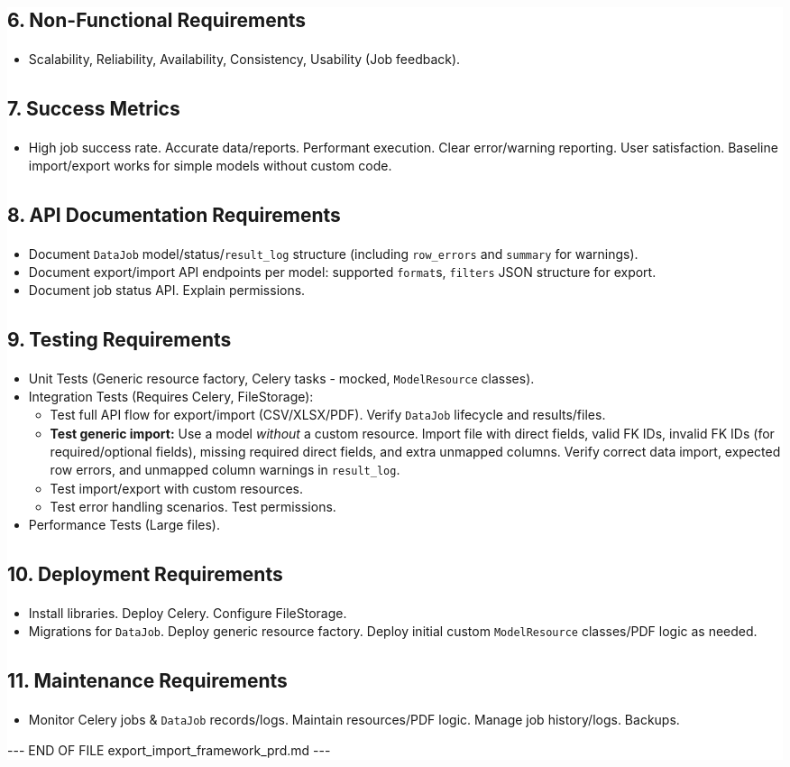 ## 6. Non-Functional Requirements

*   Scalability, Reliability, Availability, Consistency, Usability (Job feedback).

## 7. Success Metrics

*   High job success rate. Accurate data/reports. Performant execution. Clear error/warning reporting. User satisfaction. Baseline import/export works for simple models without custom code.

## 8. API Documentation Requirements

*   Document `DataJob` model/status/`result_log` structure (including `row_errors` and `summary` for warnings).
*   Document export/import API endpoints per model: supported `format`s, `filters` JSON structure for export.
*   Document job status API. Explain permissions.

## 9. Testing Requirements

*   Unit Tests (Generic resource factory, Celery tasks - mocked, `ModelResource` classes).
*   Integration Tests (Requires Celery, FileStorage):
    *   Test full API flow for export/import (CSV/XLSX/PDF). Verify `DataJob` lifecycle and results/files.
    *   **Test generic import:** Use a model *without* a custom resource. Import file with direct fields, valid FK IDs, invalid FK IDs (for required/optional fields), missing required direct fields, and extra unmapped columns. Verify correct data import, expected row errors, and unmapped column warnings in `result_log`.
    *   Test import/export with custom resources.
    *   Test error handling scenarios. Test permissions.
*   Performance Tests (Large files).

## 10. Deployment Requirements

*   Install libraries. Deploy Celery. Configure FileStorage.
*   Migrations for `DataJob`. Deploy generic resource factory. Deploy initial custom `ModelResource` classes/PDF logic as needed.

## 11. Maintenance Requirements

*   Monitor Celery jobs & `DataJob` records/logs. Maintain resources/PDF logic. Manage job history/logs. Backups.

--- END OF FILE export_import_framework_prd.md ---